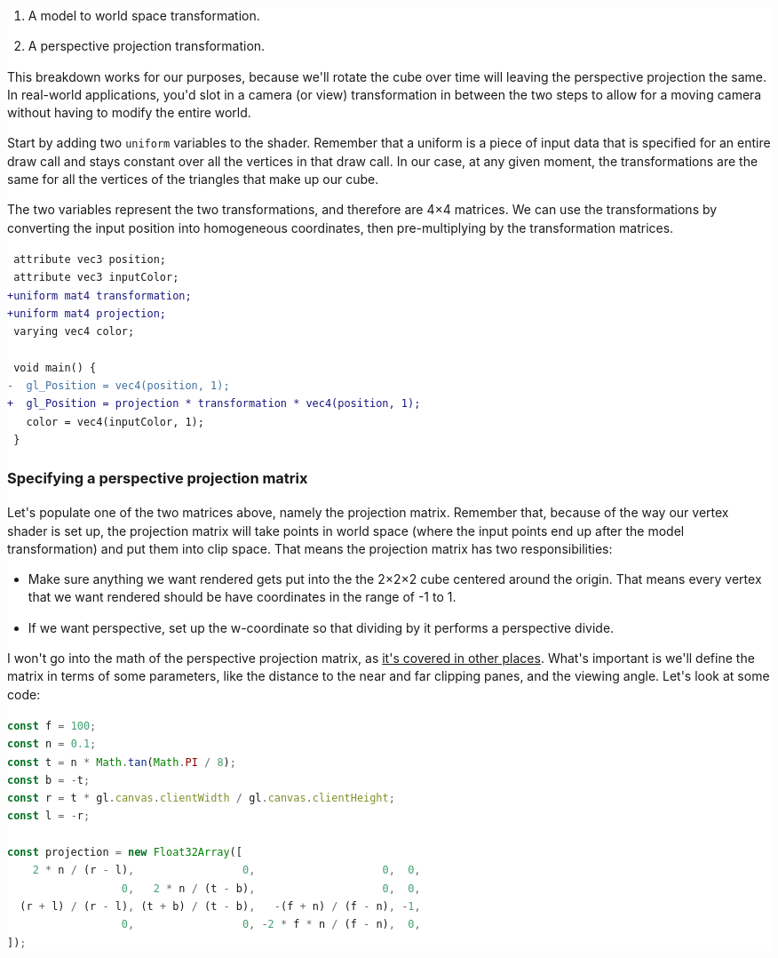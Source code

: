 1. A model to world space transformation.

1. A perspective projection transformation.

This breakdown works for our purposes, because we'll rotate the cube over time will leaving the perspective projection the same. In real-world applications, you'd slot in a camera (or view) transformation in between the two steps to allow for a moving camera without having to modify the entire world.

Start by adding two `uniform` variables to the shader. Remember that a uniform is a piece of input data that is specified for an entire draw call and stays constant over all the vertices in that draw call. In our case, at any given moment, the transformations are the same for all the vertices of the triangles that make up our cube.

The two variables represent the two transformations, and therefore are 4×4 matrices. We can use the transformations by converting the input position into homogeneous coordinates, then pre-multiplying by the transformation matrices.

```diff
 attribute vec3 position;
 attribute vec3 inputColor;
+uniform mat4 transformation;
+uniform mat4 projection;
 varying vec4 color;
 
 void main() {
-  gl_Position = vec4(position, 1);
+  gl_Position = projection * transformation * vec4(position, 1);
   color = vec4(inputColor, 1);
 }
```

### Specifying a perspective projection matrix

Let's populate one of the two matrices above, namely the projection matrix. Remember that, because of the way our vertex shader is set up, the projection matrix will take points in world space (where the input points end up after the model transformation) and put them into clip space. That means the projection matrix has two responsibilities:

- Make sure anything we want rendered gets put into the the 2×2×2 cube centered around the origin. That means every vertex that we want rendered should be have coordinates in the range of -1 to 1.

- If we want perspective, set up the w-coordinate so that dividing by it performs a perspective divide.

I won't go into the math of the perspective projection matrix, as [it's covered in other places](https://www.scratchapixel.com/lessons/3d-basic-rendering/perspective-and-orthographic-projection-matrix/opengl-perspective-projection-matrix). What's important is we'll define the matrix in terms of some parameters, like the distance to the near and far clipping panes, and the viewing angle. Let's look at some code:

```js
const f = 100;
const n = 0.1;
const t = n * Math.tan(Math.PI / 8);
const b = -t;
const r = t * gl.canvas.clientWidth / gl.canvas.clientHeight;
const l = -r;

const projection = new Float32Array([
    2 * n / (r - l),                 0,                    0,  0,
                  0,   2 * n / (t - b),                    0,  0,
  (r + l) / (r - l), (t + b) / (t - b),   -(f + n) / (f - n), -1,
                  0,                 0, -2 * f * n / (f - n),  0,
]);
```
